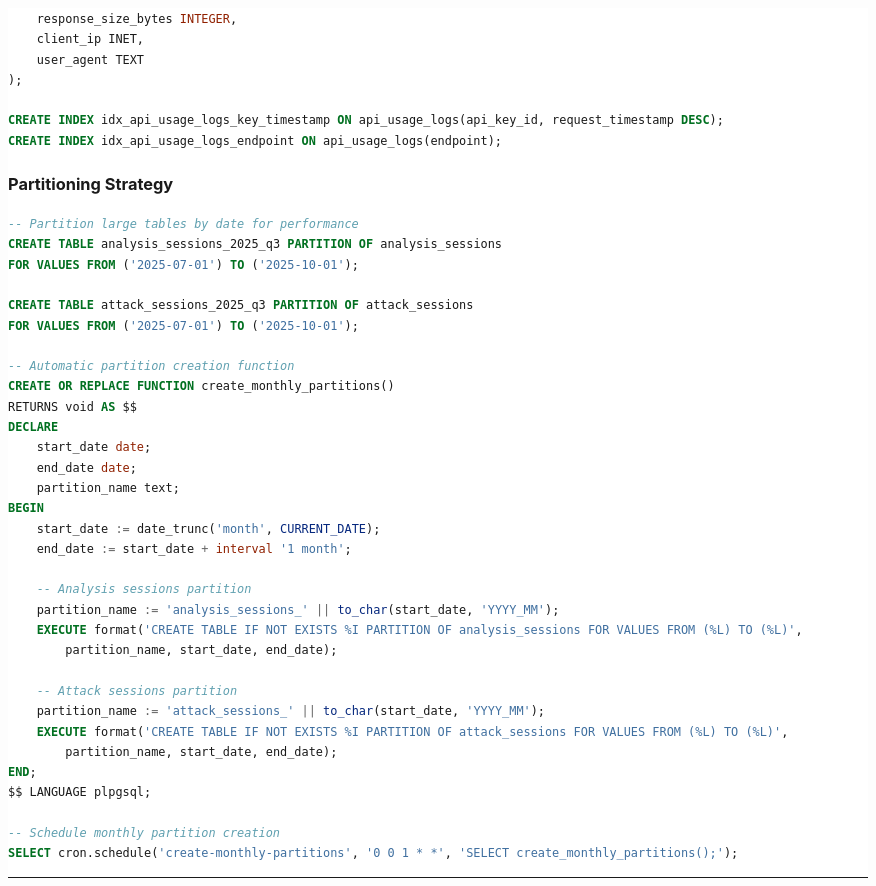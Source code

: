 ```sql
    response_size_bytes INTEGER,
    client_ip INET,
    user_agent TEXT
);

CREATE INDEX idx_api_usage_logs_key_timestamp ON api_usage_logs(api_key_id, request_timestamp DESC);
CREATE INDEX idx_api_usage_logs_endpoint ON api_usage_logs(endpoint);
```

### **Partitioning Strategy**

```sql
-- Partition large tables by date for performance
CREATE TABLE analysis_sessions_2025_q3 PARTITION OF analysis_sessions
FOR VALUES FROM ('2025-07-01') TO ('2025-10-01');

CREATE TABLE attack_sessions_2025_q3 PARTITION OF attack_sessions
FOR VALUES FROM ('2025-07-01') TO ('2025-10-01');

-- Automatic partition creation function
CREATE OR REPLACE FUNCTION create_monthly_partitions()
RETURNS void AS $$
DECLARE
    start_date date;
    end_date date;
    partition_name text;
BEGIN
    start_date := date_trunc('month', CURRENT_DATE);
    end_date := start_date + interval '1 month';

    -- Analysis sessions partition
    partition_name := 'analysis_sessions_' || to_char(start_date, 'YYYY_MM');
    EXECUTE format('CREATE TABLE IF NOT EXISTS %I PARTITION OF analysis_sessions FOR VALUES FROM (%L) TO (%L)',
        partition_name, start_date, end_date);

    -- Attack sessions partition
    partition_name := 'attack_sessions_' || to_char(start_date, 'YYYY_MM');
    EXECUTE format('CREATE TABLE IF NOT EXISTS %I PARTITION OF attack_sessions FOR VALUES FROM (%L) TO (%L)',
        partition_name, start_date, end_date);
END;
$$ LANGUAGE plpgsql;

-- Schedule monthly partition creation
SELECT cron.schedule('create-monthly-partitions', '0 0 1 * *', 'SELECT create_monthly_partitions();');
```

---
